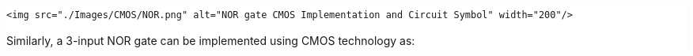     <img src="./Images/CMOS/NOR.png" alt="NOR gate CMOS Implementation and Circuit Symbol" width="200"/>
</p>

Similarly, a 3-input NOR gate can be implemented using CMOS technology as:

<p align="center">
